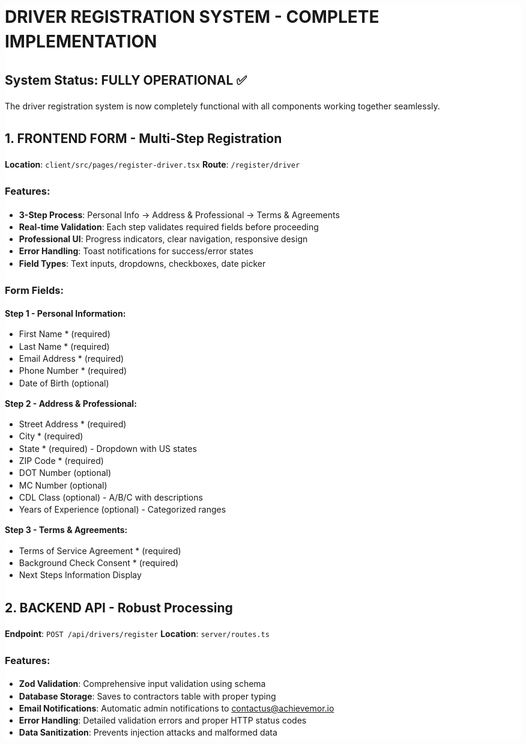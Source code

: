 # DRIVER REGISTRATION SYSTEM - COMPLETE IMPLEMENTATION

## System Status: FULLY OPERATIONAL ✅

The driver registration system is now completely functional with all components working together seamlessly.

## 1. FRONTEND FORM - Multi-Step Registration

**Location**: `client/src/pages/register-driver.tsx`
**Route**: `/register/driver`

### Features:
- **3-Step Process**: Personal Info → Address & Professional → Terms & Agreements
- **Real-time Validation**: Each step validates required fields before proceeding
- **Professional UI**: Progress indicators, clear navigation, responsive design
- **Error Handling**: Toast notifications for success/error states
- **Field Types**: Text inputs, dropdowns, checkboxes, date picker

### Form Fields:
**Step 1 - Personal Information:**
- First Name * (required)
- Last Name * (required) 
- Email Address * (required)
- Phone Number * (required)
- Date of Birth (optional)

**Step 2 - Address & Professional:**
- Street Address * (required)
- City * (required)
- State * (required) - Dropdown with US states
- ZIP Code * (required)
- DOT Number (optional)
- MC Number (optional)
- CDL Class (optional) - A/B/C with descriptions
- Years of Experience (optional) - Categorized ranges

**Step 3 - Terms & Agreements:**
- Terms of Service Agreement * (required)
- Background Check Consent * (required)
- Next Steps Information Display

## 2. BACKEND API - Robust Processing

**Endpoint**: `POST /api/drivers/register`
**Location**: `server/routes.ts`

### Features:
- **Zod Validation**: Comprehensive input validation using schema
- **Database Storage**: Saves to contractors table with proper typing
- **Email Notifications**: Automatic admin notifications to contactus@achievemor.io
- **Error Handling**: Detailed validation errors and proper HTTP status codes
- **Data Sanitization**: Prevents injection attacks and malformed data
